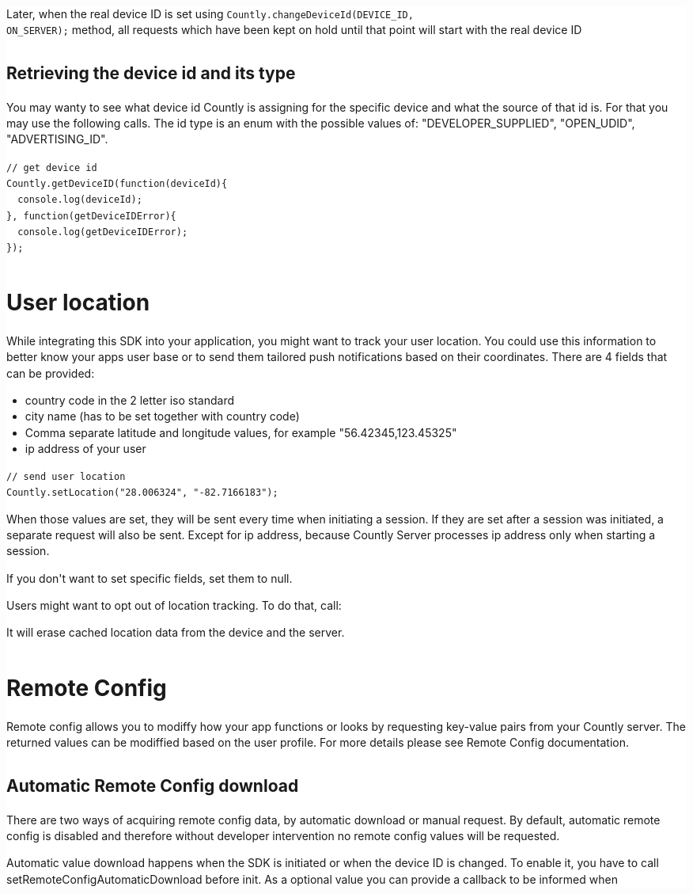   Later, when the real device ID is set using<span> </span><code>Countly.<span>changeDeviceId</span>(DEVICE_ID, <span>ON_SERVER</span>);</code><span>&nbsp;</span>method,
  all requests which have been kept on hold until that point will start with the
  real device ID
</p>
<h2>Retrieving the device id and its type</h2>
<p>
  You may wanty to see what device id Countly is assigning for the specific device
  and what the source of that id is. For that you may use the following calls.
  The id type is an enum with the possible values of: "DEVELOPER_SUPPLIED", "OPEN_UDID",
  "ADVERTISING_ID".
</p>
<pre><code class="javascript">// get device id
Countly.getDeviceID(function(deviceId){
  console.log(deviceId);
}, function(getDeviceIDError){
  console.log(getDeviceIDError);
});</code></pre>
<h1>User location</h1>
<p>
  While integrating this SDK into your application, you might want to track your
  user location. You could use this information to better know your apps user base
  or to send them tailored push notifications based on their coordinates. There
  are 4 fields that can be provided:
</p>
<ul>
  <li>country code in the 2 letter iso standard</li>
  <li>city name (has to be set together with country code)</li>
  <li>
    Comma separate latitude and longitude values, for example "56.42345,123.45325"
  </li>
  <li>ip address of your user</li>
</ul>
<pre><code class="javascript">// send user location
Countly.setLocation("28.006324", "-82.7166183");</code></pre>
<p>
  When those values are set, they will be sent every time when initiating a session.
  If they are set after a session was initiated, a separate request will also be
  sent. Except for ip address, because Countly Server processes ip address only
  when starting a session.
</p>
<p>If you don't want to set specific fields, set them to null.</p>
<p>
  Users might want to opt out of location tracking. To do that, call:
</p>
<p>
  It will erase cached location data from the device and the server.
</p>
<h1>Remote Config</h1>
<p>
  Remote config allows you to modiffy how your app functions or looks by requesting
  key-value pairs from your Countly server. The returned values can be modiffied
  based on the user profile. For more details please see Remote Config documentation.
</p>
<h2>Automatic Remote Config download</h2>
<p>
  There are two ways of acquiring remote config data, by automatic download or
  manual request. By default, automatic remote config is disabled and therefore
  without developer intervention no remote config values will be requested.
</p>
<p>
  Automatic value download happens when the SDK is initiated or when the device
  ID is changed. To enable it, you have to call setRemoteConfigAutomaticDownload
  before init. As a optional value you can provide a callback to be informed when